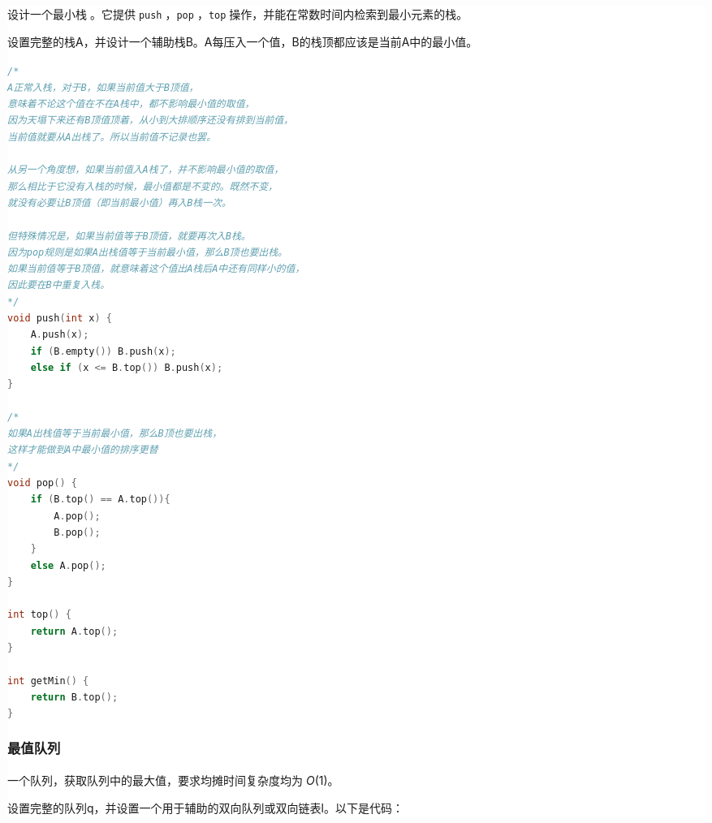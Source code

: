 设计一个最小栈 。它提供 `push` ，`pop` ，`top` 操作，并能在常数时间内检索到最小元素的栈。

设置完整的栈A，并设计一个辅助栈B。A每压入一个值，B的栈顶都应该是当前A中的最小值。

```cpp
/* 
A正常入栈，对于B，如果当前值大于B顶值，
意味着不论这个值在不在A栈中，都不影响最小值的取值，
因为天塌下来还有B顶值顶着，从小到大排顺序还没有排到当前值，
当前值就要从A出栈了。所以当前值不记录也罢。

从另一个角度想，如果当前值入A栈了，并不影响最小值的取值，
那么相比于它没有入栈的时候，最小值都是不变的。既然不变，
就没有必要让B顶值（即当前最小值）再入B栈一次。

但特殊情况是，如果当前值等于B顶值，就要再次入B栈。
因为pop规则是如果A出栈值等于当前最小值，那么B顶也要出栈。
如果当前值等于B顶值，就意味着这个值出A栈后A中还有同样小的值，
因此要在B中重复入栈。
*/
void push(int x) {
    A.push(x);
    if (B.empty()) B.push(x);
    else if (x <= B.top()) B.push(x);
}

/*
如果A出栈值等于当前最小值，那么B顶也要出栈，
这样才能做到A中最小值的排序更替
*/
void pop() {
    if (B.top() == A.top()){
        A.pop();
        B.pop();
    }
    else A.pop();
}

int top() {
    return A.top();
}

int getMin() {
    return B.top();
}
```



### 最值队列

一个队列，获取队列中的最大值，要求均摊时间复杂度均为 $O(1)$。

设置完整的队列q，并设置一个用于辅助的双向队列或双向链表l。以下是代码：
